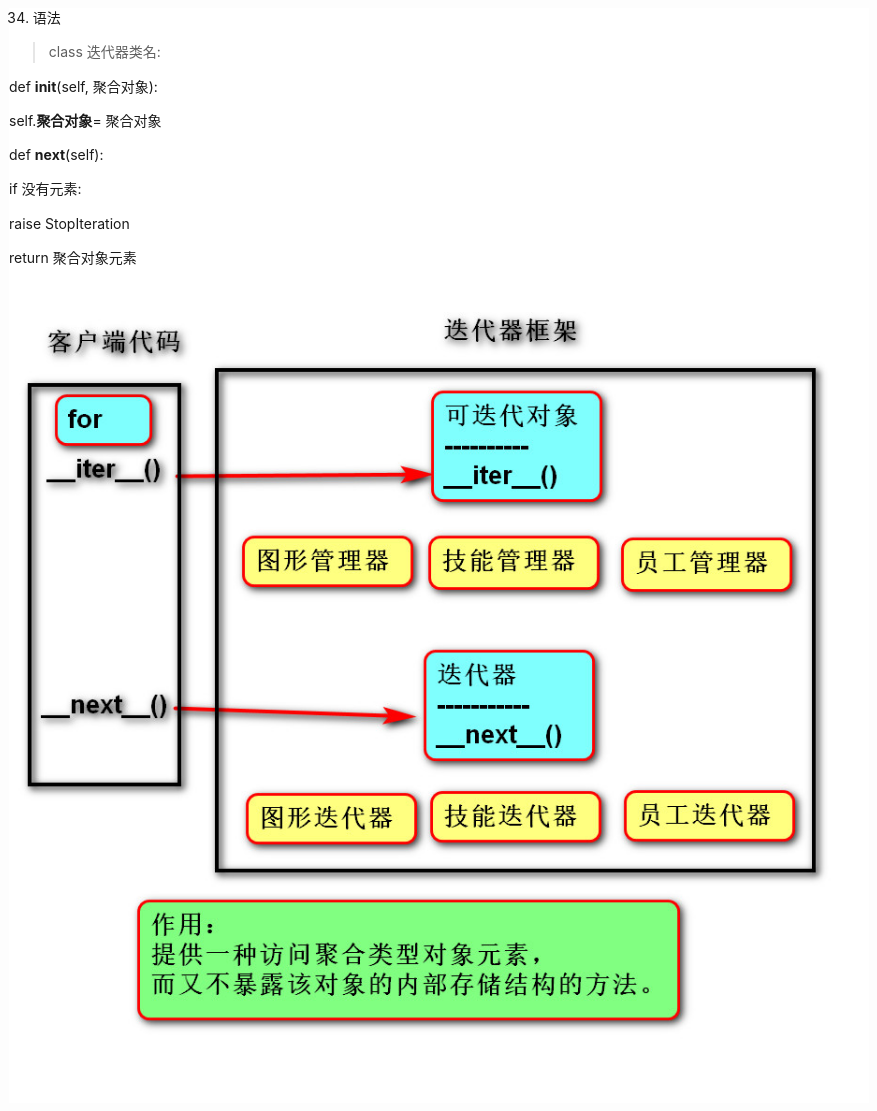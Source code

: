 34. 语法

> class 迭代器类名:

def __init__(self, 聚合对象):

self.**聚合对象**= 聚合对象

def __next__(self):

if 没有元素:

raise StopIteration

return 聚合对象元素

![迭代器设计思想](pictures/07python_basic/迭代器设计思想.jpg)
